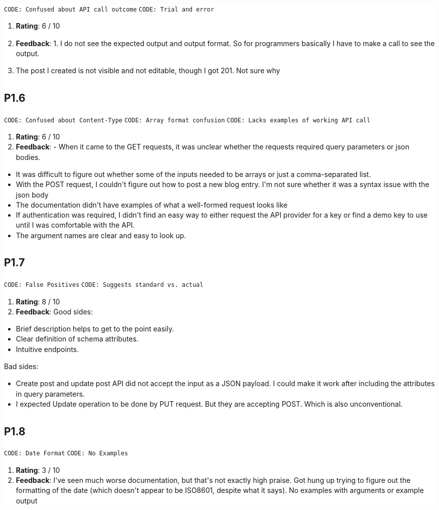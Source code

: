 `CODE: Confused about API call outcome`
`CODE: Trial and error`

1. **Rating**: 6 / 10
2. **Feedback**: 1. I do not see the expected output and output format. So for programmers basically I have to make a call to see the output.

2. The post I created is not visible and not editable, though I got 201. Not sure why

## P1.6

`CODE: Confused about Content-Type`
`CODE: Array format confusion`
`CODE: Lacks examples of working API call`


1. **Rating**: 6 / 10
2. **Feedback**: - When it came to the GET requests, it was unclear whether the requests required query parameters or json bodies.
- It was difficult to figure out whether some of the inputs needed to be arrays or just a comma-separated list.
- With the POST request, I couldn't figure out how to post a new blog entry. I'm not sure whether it was a syntax issue with the json body
- The documentation didn't have examples of what a well-formed request looks like
- If authentication was required, I didn't find an easy way to either request the API provider for a key or find a demo key to use until I was comfortable with the API.
- The argument names are clear and easy to look up.

## P1.7

`CODE: False Positives`
`CODE: Suggests standard vs. actual`

1. **Rating**: 8 / 10
2. **Feedback**: Good sides:
  - Brief description helps to get to the point easily.
  - Clear definition of schema attributes.
  - Intuitive endpoints.

Bad sides:
  - Create post and update post API did not accept the input as a JSON payload. I could make it work after including the attributes in query parameters.
  - I expected Update operation to be done by PUT request. But they are accepting POST. Which is also unconventional.

## P1.8

`CODE: Date Format`
`CODE: No Examples`

1. **Rating**: 3 / 10
2. **Feedback**: I've seen much worse documentation, but that's not exactly high praise. Got hung up trying to figure out the formatting of the date (which doesn't appear to be ISO8601, despite what it says). No examples with arguments or example output
